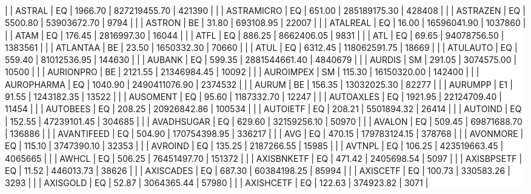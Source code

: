|  | ASTRAL | EQ | 1966.70 | 827219455.70 | 421390 |
|  | ASTRAMICRO | EQ | 651.00 | 285189175.30 | 428408 |
|  | ASTRAZEN | EQ | 5500.80 | 53903672.70 | 9794 |
|  | ASTRON | BE | 31.80 | 693108.95 | 22007 |
|  | ATALREAL | EQ | 16.00 | 16596041.90 | 1037860 |
|  | ATAM | EQ | 176.45 | 2816997.30 | 16044 |
|  | ATFL | EQ | 886.25 | 8662406.05 | 9831 |
|  | ATL | EQ | 69.65 | 94078756.50 | 1383561 |
|  | ATLANTAA | BE | 23.50 | 1650332.30 | 70660 |
|  | ATUL | EQ | 6312.45 | 118062591.75 | 18669 |
|  | ATULAUTO | EQ | 559.40 | 81012536.95 | 144630 |
|  | AUBANK | EQ | 599.35 | 2881544661.40 | 4840679 |
|  | AURDIS | SM | 291.05 | 3074575.00 | 10500 |
|  | AURIONPRO | BE | 2121.55 | 21346984.45 | 10092 |
|  | AUROIMPEX | SM | 115.30 | 16150320.00 | 142400 |
|  | AUROPHARMA | EQ | 1040.90 | 2490411076.90 | 2374532 |
|  | AURUM | BE | 156.35 | 13032025.30 | 82277 |
|  | AURUMPP | E1 | 91.55 | 1243182.35 | 13522 |
|  | AUSOMENT | EQ | 95.60 | 1187332.70 | 12247 |
|  | AUTOAXLES | EQ | 1921.95 | 22124709.40 | 11454 |
|  | AUTOBEES | EQ | 208.25 | 20926842.86 | 100534 |
|  | AUTOIETF | EQ | 208.21 | 5501894.32 | 26414 |
|  | AUTOIND | EQ | 152.55 | 47239101.45 | 304685 |
|  | AVADHSUGAR | EQ | 629.60 | 32159256.10 | 50970 |
|  | AVALON | EQ | 509.45 | 69871688.70 | 136886 |
|  | AVANTIFEED | EQ | 504.90 | 170754398.95 | 336217 |
|  | AVG | EQ | 470.15 | 179783124.15 | 378768 |
|  | AVONMORE | EQ | 115.10 | 3747390.10 | 32353 |
|  | AVROIND | EQ | 135.25 | 2187266.55 | 15985 |
|  | AVTNPL | EQ | 106.25 | 423519663.45 | 4065665 |
|  | AWHCL | EQ | 506.25 | 76451497.70 | 151372 |
|  | AXISBNKETF | EQ | 471.42 | 2405698.54 | 5097 |
|  | AXISBPSETF | EQ | 11.52 | 446013.73 | 38626 |
|  | AXISCADES | EQ | 687.30 | 60384198.25 | 85994 |
|  | AXISCETF | EQ | 100.73 | 330583.26 | 3293 |
|  | AXISGOLD | EQ | 52.87 | 3064365.44 | 57980 |
|  | AXISHCETF | EQ | 122.63 | 374923.82 | 3071 |